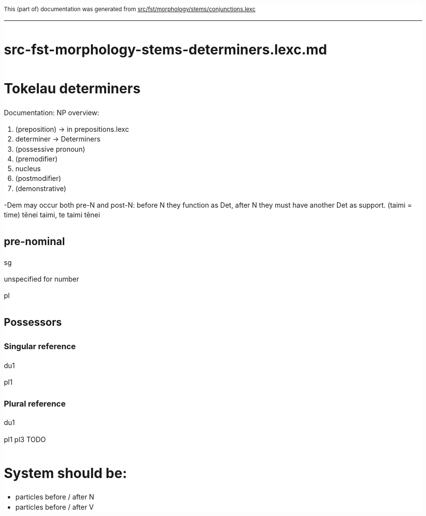 <small>This (part of) documentation was generated from [src/fst/morphology/stems/conjunctions.lexc](https://github.com/giellalt/lang-tkl/blob/main/src/fst/morphology/stems/conjunctions.lexc)</small>

---

# src-fst-morphology-stems-determiners.lexc.md 

# Tokelau determiners

Documentation: NP overview:
1. (preposition) -> in prepositions.lexc
2. determiner -> Determiners
3. (possessive pronoun)
4. (premodifier)
5. nucleus
6. (postmodifier)
7. (demonstrative)

-Dem may occur both pre-N and post-N:
before N they function as Det, after N they
must have another Det as support. (taimi = time)
tēnei taimi, te taimi tēnei

## pre-nominal
sg

unspecified for number

pl

## Possessors

### Singular reference

du1

pl1

### Plural reference

du1

pl1
pl3
TODO

# System should be:
- particles before / after N
- particles before / after V
